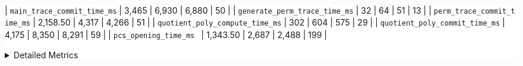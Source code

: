 | `main_trace_commit_time_ms` |  3,465 |  6,930 |  6,880 |  50 |
| `generate_perm_trace_time_ms` |  32 |  64 |  51 |  13 |
| `perm_trace_commit_time_ms` |  2,158.50 |  4,317 |  4,266 |  51 |
| `quotient_poly_compute_time_ms` |  302 |  604 |  575 |  29 |
| `quotient_poly_commit_time_ms` |  4,175 |  8,350 |  8,291 |  59 |
| `pcs_opening_time_ms ` |  1,343.50 |  2,687 |  2,488 |  199 |



<details>
<summary>Detailed Metrics</summary>

| air_name | block_number | quotient_deg | interactions | constraints |
| --- | --- | --- | --- | --- |
| AccessAdapterAir<16> | 22001756 | 2 | 5 | 12 | 
| AccessAdapterAir<2> | 22001756 | 2 | 5 | 12 | 
| AccessAdapterAir<32> | 22001756 | 2 | 5 | 12 | 
| AccessAdapterAir<4> | 22001756 | 2 | 5 | 12 | 
| AccessAdapterAir<8> | 22001756 | 2 | 5 | 12 | 
| BitwiseOperationLookupAir<8> | 22001756 | 2 | 2 | 4 | 
| KeccakVmAir | 22001756 | 2 | 321 | 4,513 | 
| MemoryMerkleAir<8> | 22001756 | 2 | 4 | 39 | 
| PersistentBoundaryAir<8> | 22001756 | 2 | 3 | 7 | 
| PhantomAir | 22001756 | 2 | 3 | 5 | 
| Poseidon2PeripheryAir<BabyBearParameters>, 1> | 22001756 | 2 | 1 | 286 | 
| ProgramAir | 22001756 | 1 | 1 | 4 | 
| RangeTupleCheckerAir<2> | 22001756 | 1 | 1 | 4 | 
| Rv32HintStoreAir | 22001756 | 2 | 18 | 28 | 
| Sha256VmAir | 22001756 | 2 | 50 | 663 | 
| VariableRangeCheckerAir | 22001756 | 1 | 1 | 4 | 
| VmAirWrapper<Rv32BaseAluAdapterAir, BaseAluCoreAir<4, 8> | 22001756 | 2 | 20 | 37 | 
| VmAirWrapper<Rv32BaseAluAdapterAir, LessThanCoreAir<4, 8> | 22001756 | 2 | 18 | 40 | 
| VmAirWrapper<Rv32BaseAluAdapterAir, ShiftCoreAir<4, 8> | 22001756 | 2 | 24 | 91 | 
| VmAirWrapper<Rv32BranchAdapterAir, BranchEqualCoreAir<4> | 22001756 | 2 | 11 | 20 | 
| VmAirWrapper<Rv32BranchAdapterAir, BranchLessThanCoreAir<4, 8> | 22001756 | 2 | 13 | 35 | 
| VmAirWrapper<Rv32CondRdWriteAdapterAir, Rv32JalLuiCoreAir> | 22001756 | 2 | 10 | 18 | 
| VmAirWrapper<Rv32HeapAdapterAir<2, 32, 32>, BaseAluCoreAir<32, 8> | 22001756 | 2 | 61 | 126 | 
| VmAirWrapper<Rv32HeapAdapterAir<2, 32, 32>, LessThanCoreAir<32, 8> | 22001756 | 2 | 31 | 129 | 
| VmAirWrapper<Rv32HeapAdapterAir<2, 32, 32>, MultiplicationCoreAir<32, 8> | 22001756 | 2 | 61 | 57 | 
| VmAirWrapper<Rv32HeapAdapterAir<2, 32, 32>, ShiftCoreAir<32, 8> | 22001756 | 2 | 79 | 2,161 | 
| VmAirWrapper<Rv32HeapBranchAdapterAir<2, 32>, BranchEqualCoreAir<32> | 22001756 | 2 | 20 | 55 | 
| VmAirWrapper<Rv32HeapBranchAdapterAir<2, 32>, BranchLessThanCoreAir<32, 8> | 22001756 | 2 | 22 | 126 | 